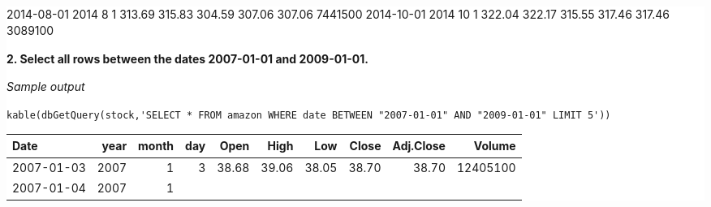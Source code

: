 <td align="left">2014-08-01</td>
<td align="right">2014</td>
<td align="right">8</td>
<td align="right">1</td>
<td align="right">313.69</td>
<td align="right">315.83</td>
<td align="right">304.59</td>
<td align="right">307.06</td>
<td align="right">307.06</td>
<td align="right">7441500</td>
</tr>
<tr class="odd">
<td align="left">2014-10-01</td>
<td align="right">2014</td>
<td align="right">10</td>
<td align="right">1</td>
<td align="right">322.04</td>
<td align="right">322.17</td>
<td align="right">315.55</td>
<td align="right">317.46</td>
<td align="right">317.46</td>
<td align="right">3089100</td>
</tr>
</tbody>
</table>

**2. Select all rows between the dates 2007-01-01 and 2009-01-01.**

*Sample output*

    kable(dbGetQuery(stock,'SELECT * FROM amazon WHERE date BETWEEN "2007-01-01" AND "2009-01-01" LIMIT 5'))

<table>
<thead>
<tr class="header">
<th align="left">Date</th>
<th align="right">year</th>
<th align="right">month</th>
<th align="right">day</th>
<th align="right">Open</th>
<th align="right">High</th>
<th align="right">Low</th>
<th align="right">Close</th>
<th align="right">Adj.Close</th>
<th align="right">Volume</th>
</tr>
</thead>
<tbody>
<tr class="odd">
<td align="left">2007-01-03</td>
<td align="right">2007</td>
<td align="right">1</td>
<td align="right">3</td>
<td align="right">38.68</td>
<td align="right">39.06</td>
<td align="right">38.05</td>
<td align="right">38.70</td>
<td align="right">38.70</td>
<td align="right">12405100</td>
</tr>
<tr class="even">
<td align="left">2007-01-04</td>
<td align="right">2007</td>
<td align="right">1</td>